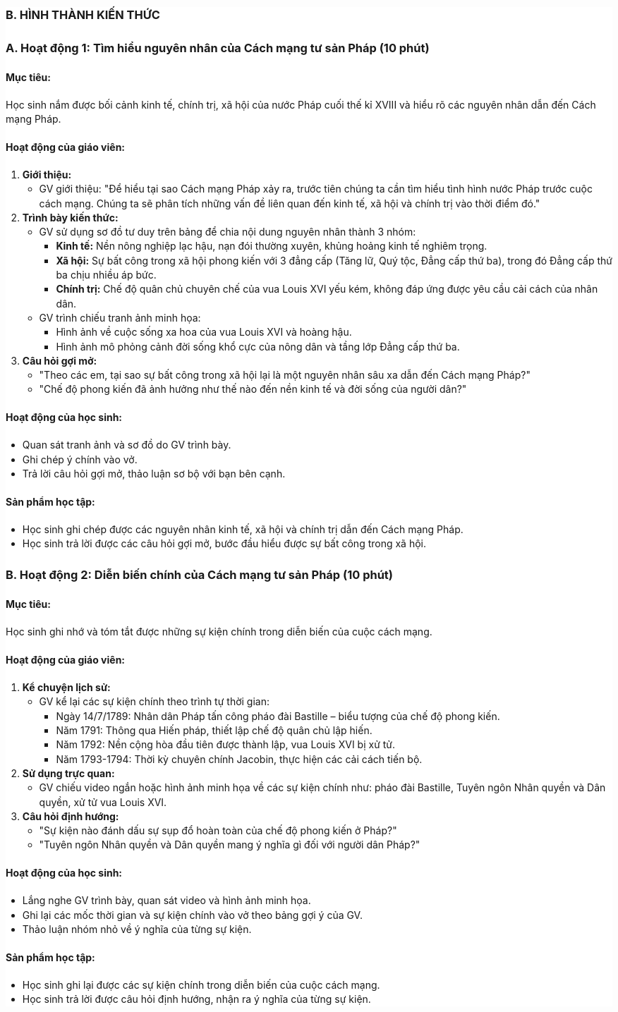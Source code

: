 ### B. HÌNH THÀNH KIẾN THỨC

### **A. Hoạt động 1: Tìm hiểu nguyên nhân của Cách mạng tư sản Pháp (10 phút)**
#### **Mục tiêu:**  
Học sinh nắm được bối cảnh kinh tế, chính trị, xã hội của nước Pháp cuối thế kỉ XVIII và hiểu rõ các nguyên nhân dẫn đến Cách mạng Pháp.
#### **Hoạt động của giáo viên:**
1. **Giới thiệu:**  
   - GV giới thiệu: "Để hiểu tại sao Cách mạng Pháp xảy ra, trước tiên chúng ta cần tìm hiểu tình hình nước Pháp trước cuộc cách mạng. Chúng ta sẽ phân tích những vấn đề liên quan đến kinh tế, xã hội và chính trị vào thời điểm đó."
2. **Trình bày kiến thức:**  
   - GV sử dụng sơ đồ tư duy trên bảng để chia nội dung nguyên nhân thành 3 nhóm:
     + **Kinh tế:** Nền nông nghiệp lạc hậu, nạn đói thường xuyên, khủng hoảng kinh tế nghiêm trọng.
     + **Xã hội:** Sự bất công trong xã hội phong kiến với 3 đẳng cấp (Tăng lữ, Quý tộc, Đẳng cấp thứ ba), trong đó Đẳng cấp thứ ba chịu nhiều áp bức.
     + **Chính trị:** Chế độ quân chủ chuyên chế của vua Louis XVI yếu kém, không đáp ứng được yêu cầu cải cách của nhân dân.
   - GV trình chiếu tranh ảnh minh họa:
     + Hình ảnh về cuộc sống xa hoa của vua Louis XVI và hoàng hậu.
     + Hình ảnh mô phỏng cảnh đời sống khổ cực của nông dân và tầng lớp Đẳng cấp thứ ba.
3. **Câu hỏi gợi mở:**
   - "Theo các em, tại sao sự bất công trong xã hội lại là một nguyên nhân sâu xa dẫn đến Cách mạng Pháp?"
   - "Chế độ phong kiến đã ảnh hưởng như thế nào đến nền kinh tế và đời sống của người dân?"
#### **Hoạt động của học sinh:**
- Quan sát tranh ảnh và sơ đồ do GV trình bày.
- Ghi chép ý chính vào vở.
- Trả lời câu hỏi gợi mở, thảo luận sơ bộ với bạn bên cạnh.
#### **Sản phẩm học tập:**
- Học sinh ghi chép được các nguyên nhân kinh tế, xã hội và chính trị dẫn đến Cách mạng Pháp.
- Học sinh trả lời được các câu hỏi gợi mở, bước đầu hiểu được sự bất công trong xã hội.
### **B. Hoạt động 2: Diễn biến chính của Cách mạng tư sản Pháp (10 phút)**
#### **Mục tiêu:**  
Học sinh ghi nhớ và tóm tắt được những sự kiện chính trong diễn biến của cuộc cách mạng.
#### **Hoạt động của giáo viên:**
1. **Kể chuyện lịch sử:**  
   - GV kể lại các sự kiện chính theo trình tự thời gian:
     + Ngày 14/7/1789: Nhân dân Pháp tấn công pháo đài Bastille – biểu tượng của chế độ phong kiến.
     + Năm 1791: Thông qua Hiến pháp, thiết lập chế độ quân chủ lập hiến.
     + Năm 1792: Nền cộng hòa đầu tiên được thành lập, vua Louis XVI bị xử tử.
     + Năm 1793-1794: Thời kỳ chuyên chính Jacobin, thực hiện các cải cách tiến bộ.
2. **Sử dụng trực quan:**  
   - GV chiếu video ngắn hoặc hình ảnh minh họa về các sự kiện chính như: pháo đài Bastille, Tuyên ngôn Nhân quyền và Dân quyền, xử tử vua Louis XVI.
3. **Câu hỏi định hướng:**
   - "Sự kiện nào đánh dấu sự sụp đổ hoàn toàn của chế độ phong kiến ở Pháp?"
   - "Tuyên ngôn Nhân quyền và Dân quyền mang ý nghĩa gì đối với người dân Pháp?"
#### **Hoạt động của học sinh:**
- Lắng nghe GV trình bày, quan sát video và hình ảnh minh họa.
- Ghi lại các mốc thời gian và sự kiện chính vào vở theo bảng gợi ý của GV.
- Thảo luận nhóm nhỏ về ý nghĩa của từng sự kiện.
#### **Sản phẩm học tập:**
- Học sinh ghi lại được các sự kiện chính trong diễn biến của cuộc cách mạng.
- Học sinh trả lời được câu hỏi định hướng, nhận ra ý nghĩa của từng sự kiện.